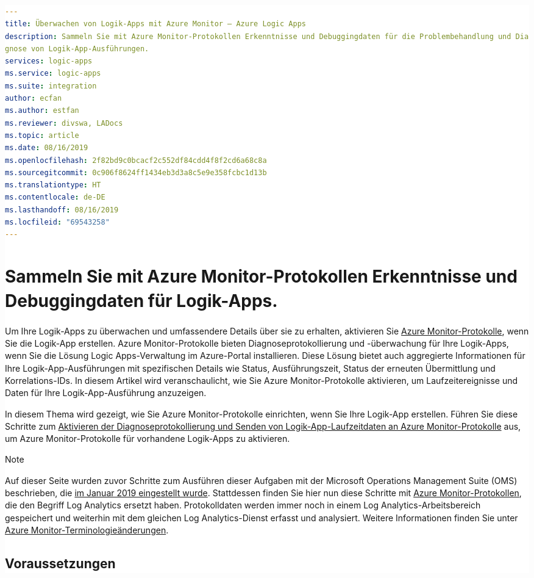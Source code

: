 ```yaml
---
title: Überwachen von Logik-Apps mit Azure Monitor – Azure Logic Apps
description: Sammeln Sie mit Azure Monitor-Protokollen Erkenntnisse und Debuggingdaten für die Problembehandlung und Diagnose von Logik-App-Ausführungen.
services: logic-apps
ms.service: logic-apps
ms.suite: integration
author: ecfan
ms.author: estfan
ms.reviewer: divswa, LADocs
ms.topic: article
ms.date: 08/16/2019
ms.openlocfilehash: 2f82bd9c0bcacf2c552df84cdd4f8f2cd6a68c8a
ms.sourcegitcommit: 0c906f8624ff1434eb3d3a8c5e9e358fcbc1d13b
ms.translationtype: HT
ms.contentlocale: de-DE
ms.lasthandoff: 08/16/2019
ms.locfileid: "69543258"
---
```

# <a name="get-insights-and-debugging-data-for-logic-apps-by-using-azure-monitor-logs"></a>Sammeln Sie mit Azure Monitor-Protokollen Erkenntnisse und Debuggingdaten für Logik-Apps.

Um Ihre Logik-Apps zu überwachen und umfassendere Details über sie zu erhalten, aktivieren Sie [Azure Monitor-Protokolle](../log-analytics/log-analytics-overview.md), wenn Sie die Logik-App erstellen. Azure Monitor-Protokolle bieten Diagnoseprotokollierung und -überwachung für Ihre Logik-Apps, wenn Sie die Lösung Logic Apps-Verwaltung im Azure-Portal installieren. Diese Lösung bietet auch aggregierte Informationen für Ihre Logik-App-Ausführungen mit spezifischen Details wie Status, Ausführungszeit, Status der erneuten Übermittlung und Korrelations-IDs. In diesem Artikel wird veranschaulicht, wie Sie Azure Monitor-Protokolle aktivieren, um Laufzeitereignisse und Daten für Ihre Logik-App-Ausführung anzuzeigen.

In diesem Thema wird gezeigt, wie Sie Azure Monitor-Protokolle einrichten, wenn Sie Ihre Logik-App erstellen. Führen Sie diese Schritte zum [Aktivieren der Diagnoseprotokollierung und Senden von Logik-App-Laufzeitdaten an Azure Monitor-Protokolle](../logic-apps/logic-apps-monitor-your-logic-apps.md#azure-diagnostics) aus, um Azure Monitor-Protokolle für vorhandene Logik-Apps zu aktivieren.

> [!NOTE]
> Auf dieser Seite wurden zuvor Schritte zum Ausführen dieser Aufgaben mit der Microsoft Operations Management Suite (OMS) beschrieben, die [im Januar 2019 eingestellt wurde](../azure-monitor/platform/oms-portal-transition.md). Stattdessen finden Sie hier nun diese Schritte mit [Azure Monitor-Protokollen](../azure-monitor/platform/data-platform-logs.md), die den Begriff Log Analytics ersetzt haben. Protokolldaten werden immer noch in einem Log Analytics-Arbeitsbereich gespeichert und weiterhin mit dem gleichen Log Analytics-Dienst erfasst und analysiert. Weitere Informationen finden Sie unter [Azure Monitor-Terminologieänderungen](../azure-monitor/terminology.md).

## <a name="prerequisites"></a>Voraussetzungen
